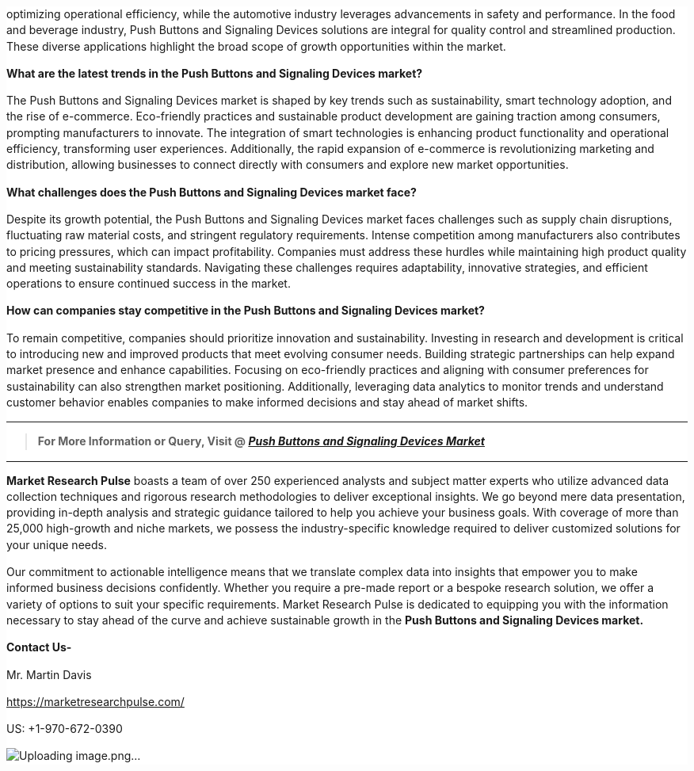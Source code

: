 optimizing operational efficiency, while the automotive industry leverages advancements in safety and performance. In the food and beverage industry, Push Buttons and Signaling Devices solutions are integral for quality control and streamlined production. These diverse applications highlight the broad scope of growth opportunities within the market.</p><p><strong>What are the latest trends in the Push Buttons and Signaling Devices market?</strong></p><p>The Push Buttons and Signaling Devices market is shaped by key trends such as sustainability, smart technology adoption, and the rise of e-commerce. Eco-friendly practices and sustainable product development are gaining traction among consumers, prompting manufacturers to innovate. The integration of smart technologies is enhancing product functionality and operational efficiency, transforming user experiences. Additionally, the rapid expansion of e-commerce is revolutionizing marketing and distribution, allowing businesses to connect directly with consumers and explore new market opportunities.</p><p><strong>What challenges does the Push Buttons and Signaling Devices market face?</strong></p><p>Despite its growth potential, the Push Buttons and Signaling Devices market faces challenges such as supply chain disruptions, fluctuating raw material costs, and stringent regulatory requirements. Intense competition among manufacturers also contributes to pricing pressures, which can impact profitability. Companies must address these hurdles while maintaining high product quality and meeting sustainability standards. Navigating these challenges requires adaptability, innovative strategies, and efficient operations to ensure continued success in the market.</p><p><strong>How can companies stay competitive in the Push Buttons and Signaling Devices market?</strong></p><p>To remain competitive, companies should prioritize innovation and sustainability. Investing in research and development is critical to introducing new and improved products that meet evolving consumer needs. Building strategic partnerships can help expand market presence and enhance capabilities. Focusing on eco-friendly practices and aligning with consumer preferences for sustainability can also strengthen market positioning. Additionally, leveraging data analytics to monitor trends and understand customer behavior enables companies to make informed decisions and stay ahead of market shifts.</p><hr /><blockquote><p><strong>For More Information or Query, Visit @&nbsp;<em><a href="https://marketresearchpulse.com/report/61283/push-buttons-and-signaling-devices-market?utm_source=Linkedin&utm_medium=0112">Push Buttons and Signaling Devices Market</a></em></strong></p></blockquote><hr /><p><strong>Market Research Pulse</strong> boasts a team of over 250 experienced analysts and subject matter experts who utilize advanced data collection techniques and rigorous research methodologies to deliver exceptional insights. We go beyond mere data presentation, providing in-depth analysis and strategic guidance tailored to help you achieve your business goals. With coverage of more than 25,000 high-growth and niche markets, we possess the industry-specific knowledge required to deliver customized solutions for your unique needs.</p><p>Our commitment to actionable intelligence means that we translate complex data into insights that empower you to make informed business decisions confidently. Whether you require a pre-made report or a bespoke research solution, we offer a variety of options to suit your specific requirements. Market Research Pulse is dedicated to equipping you with the information necessary to stay ahead of the curve and achieve sustainable growth in the <strong>Push Buttons and Signaling Devices market.</strong></p><p><strong>Contact Us-</strong></p><p>Mr. Martin Davis</p><p>https://marketresearchpulse.com/</p><p>US: +1-970-672-0390</p>
![Uploading image.png…]()
